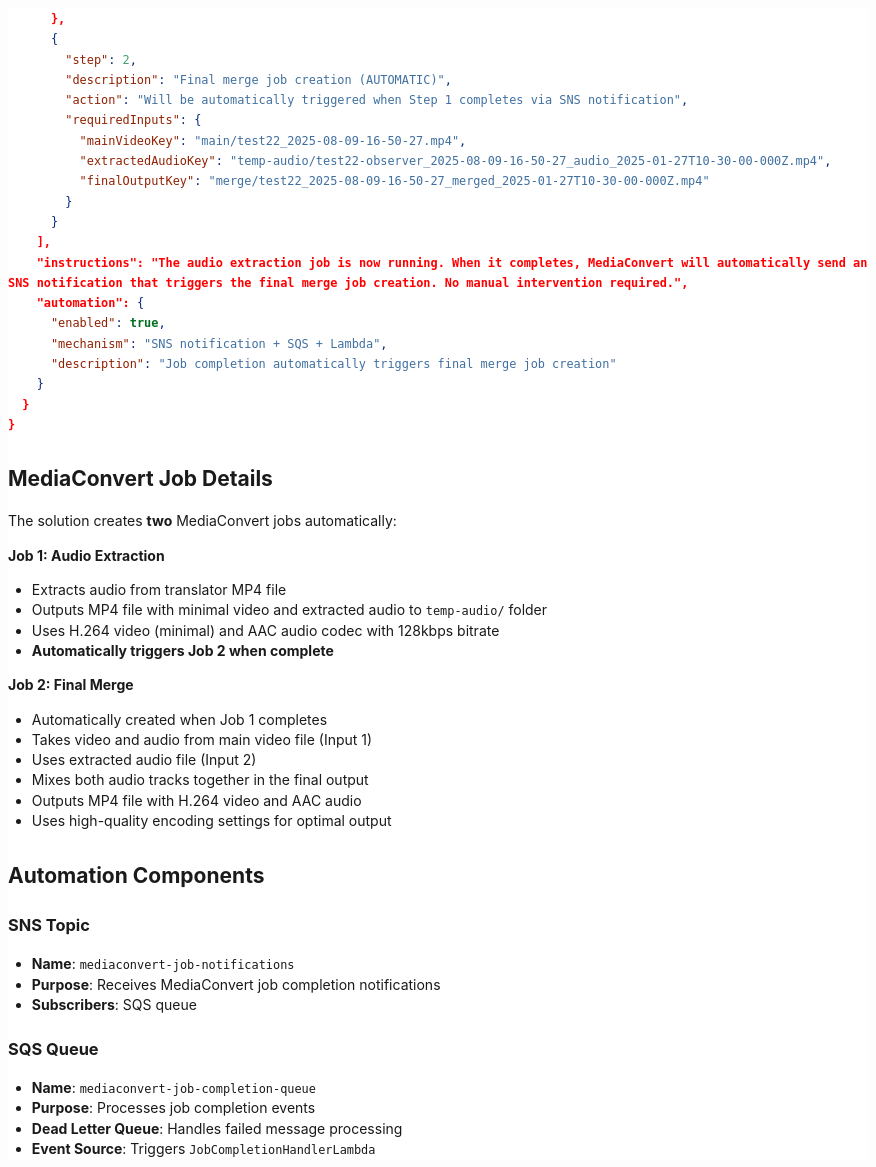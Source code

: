 ```json
      },
      {
        "step": 2,
        "description": "Final merge job creation (AUTOMATIC)",
        "action": "Will be automatically triggered when Step 1 completes via SNS notification",
        "requiredInputs": {
          "mainVideoKey": "main/test22_2025-08-09-16-50-27.mp4",
          "extractedAudioKey": "temp-audio/test22-observer_2025-08-09-16-50-27_audio_2025-01-27T10-30-00-000Z.mp4",
          "finalOutputKey": "merge/test22_2025-08-09-16-50-27_merged_2025-01-27T10-30-00-000Z.mp4"
        }
      }
    ],
    "instructions": "The audio extraction job is now running. When it completes, MediaConvert will automatically send an SNS notification that triggers the final merge job creation. No manual intervention required.",
    "automation": {
      "enabled": true,
      "mechanism": "SNS notification + SQS + Lambda",
      "description": "Job completion automatically triggers final merge job creation"
    }
  }
}
```

## MediaConvert Job Details

The solution creates **two** MediaConvert jobs automatically:

**Job 1: Audio Extraction**
- Extracts audio from translator MP4 file
- Outputs MP4 file with minimal video and extracted audio to `temp-audio/` folder
- Uses H.264 video (minimal) and AAC audio codec with 128kbps bitrate
- **Automatically triggers Job 2 when complete**

**Job 2: Final Merge**
- Automatically created when Job 1 completes
- Takes video and audio from main video file (Input 1)
- Uses extracted audio file (Input 2)
- Mixes both audio tracks together in the final output
- Outputs MP4 file with H.264 video and AAC audio
- Uses high-quality encoding settings for optimal output

## Automation Components

### SNS Topic
- **Name**: `mediaconvert-job-notifications`
- **Purpose**: Receives MediaConvert job completion notifications
- **Subscribers**: SQS queue

### SQS Queue
- **Name**: `mediaconvert-job-completion-queue`
- **Purpose**: Processes job completion events
- **Dead Letter Queue**: Handles failed message processing
- **Event Source**: Triggers `JobCompletionHandlerLambda`
